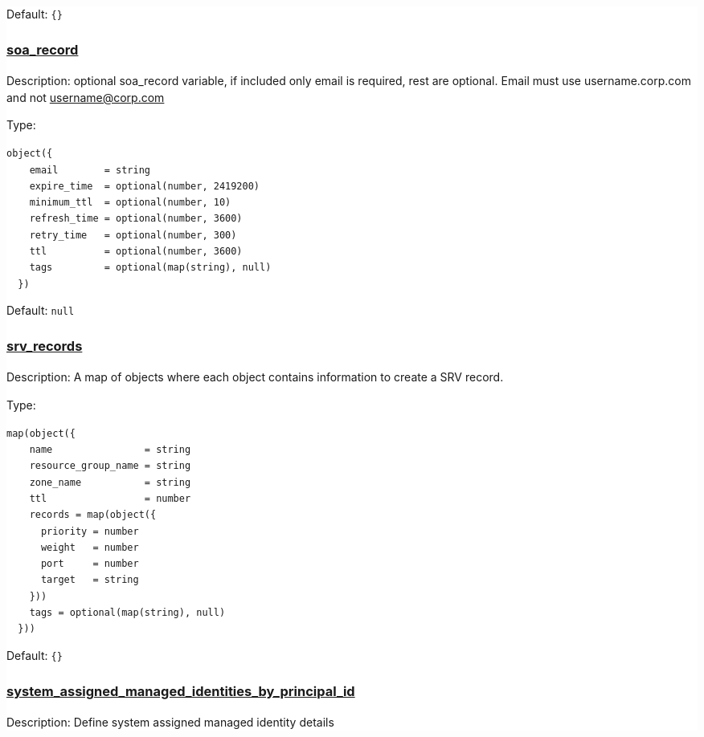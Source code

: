 Default: `{}`

### <a name="input_soa_record"></a> [soa\_record](#input\_soa\_record)

Description: optional soa\_record variable, if included only email is required, rest are optional. Email must use username.corp.com and not username@corp.com

Type:

```hcl
object({
    email        = string
    expire_time  = optional(number, 2419200)
    minimum_ttl  = optional(number, 10)
    refresh_time = optional(number, 3600)
    retry_time   = optional(number, 300)
    ttl          = optional(number, 3600)
    tags         = optional(map(string), null)
  })
```

Default: `null`

### <a name="input_srv_records"></a> [srv\_records](#input\_srv\_records)

Description: A map of objects where each object contains information to create a SRV record.

Type:

```hcl
map(object({
    name                = string
    resource_group_name = string
    zone_name           = string
    ttl                 = number
    records = map(object({
      priority = number
      weight   = number
      port     = number
      target   = string
    }))
    tags = optional(map(string), null)
  }))
```

Default: `{}`

### <a name="input_system_assigned_managed_identities_by_principal_id"></a> [system\_assigned\_managed\_identities\_by\_principal\_id](#input\_system\_assigned\_managed\_identities\_by\_principal\_id)

Description: Define system assigned managed identity details
